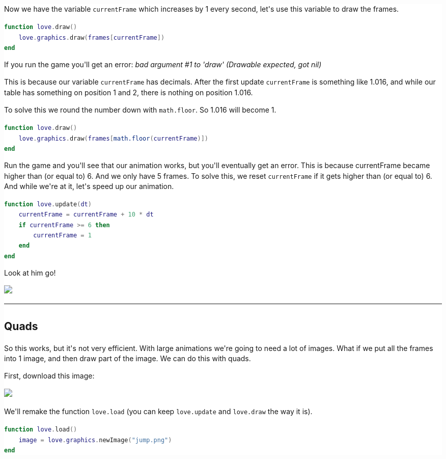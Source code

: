 Now we have the variable `currentFrame` which increases by 1 every second, let's use this variable to draw the frames.

```lua
function love.draw()
	love.graphics.draw(frames[currentFrame])
end
```

If you run the game you'll get an error: *bad argument #1 to 'draw' (Drawable expected, got nil)*

This is because our variable `currentFrame` has decimals. After the first update `currentFrame` is something like 1.016, and while our table has something on position 1 and 2, there is nothing on position 1.016.

To solve this we round the number down with `math.floor`. So 1.016 will become 1.

```lua
function love.draw()
	love.graphics.draw(frames[math.floor(currentFrame)])
end
```

Run the game and you'll see that our animation works, but you'll eventually get an error. This is because currentFrame became higher than (or equal to) 6. And we only have 5 frames. To solve this, we reset `currentFrame` if it gets higher than (or equal to) 6. And while we're at it, let's speed up our animation.

```lua
function love.update(dt)
	currentFrame = currentFrame + 10 * dt
	if currentFrame >= 6 then
		currentFrame = 1
	end
end
```

Look at him go!

<img src="{{ site.baseurl }}/assets/img/jump.gif">

___

## Quads

So this works, but it's not very efficient. With large animations we're going to need a lot of images. What if we put all the frames into 1 image, and then draw part of the image. We can do this with quads.

First, download this image:

<img src="{{ site.baseurl }}/assets/img/jump.png">

We'll remake the function `love.load` (you can keep `love.update` and `love.draw` the way it is).

```lua
function love.load()
	image = love.graphics.newImage("jump.png")
end
```
